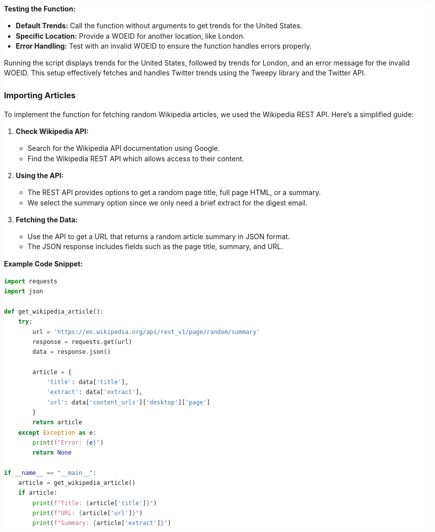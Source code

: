 **Testing the Function:**

- **Default Trends:** Call the function without arguments to get trends for the United States.
- **Specific Location:** Provide a WOEID for another location, like London.
- **Error Handling:** Test with an invalid WOEID to ensure the function handles errors properly.

Running the script displays trends for the United States, followed by trends for London, and an error message for the invalid WOEID. This setup effectively fetches and handles Twitter trends using the Tweepy library and the Twitter API.

### Importing Articles

To implement the function for fetching random Wikipedia articles, we used the Wikipedia REST API. Here’s a simplified guide:

1. **Check Wikipedia API:**
   - Search for the Wikipedia API documentation using Google.
   - Find the Wikipedia REST API which allows access to their content.

2. **Using the API:**
   - The REST API provides options to get a random page title, full page HTML, or a summary.
   - We select the summary option since we only need a brief extract for the digest email.

3. **Fetching the Data:**
   - Use the API to get a URL that returns a random article summary in JSON format.
   - The JSON response includes fields such as the page title, summary, and URL.

**Example Code Snippet:**

```python
import requests
import json

def get_wikipedia_article():
    try:
        url = 'https://en.wikipedia.org/api/rest_v1/page/random/summary'
        response = requests.get(url)
        data = response.json()

        article = {
            'title': data['title'],
            'extract': data['extract'],
            'url': data['content_urls']['desktop']['page']
        }
        return article
    except Exception as e:
        print(f"Error: {e}")
        return None

if __name__ == "__main__":
    article = get_wikipedia_article()
    if article:
        print(f"Title: {article['title']}")
        print(f"URL: {article['url']}")
        print(f"Summary: {article['extract']}")
```
